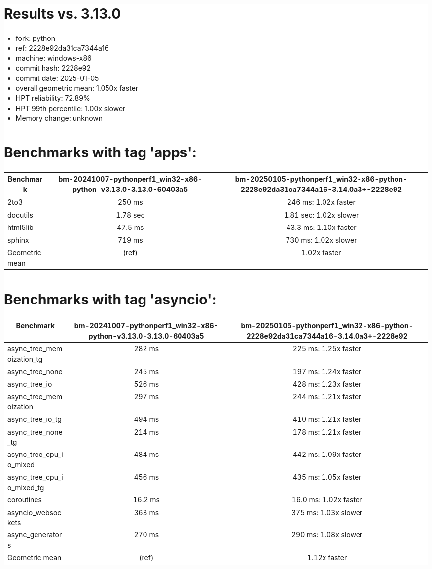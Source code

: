 # Results vs. 3.13.0

- fork: python
- ref: 2228e92da31ca7344a16
- machine: windows-x86
- commit hash: 2228e92
- commit date: 2025-01-05
- overall geometric mean: 1.050x faster
- HPT reliability: 72.89%
- HPT 99th percentile: 1.00x slower
- Memory change: unknown

Benchmarks with tag 'apps':
===========================

| Benchmark      | bm-20241007-pythonperf1_win32-x86-python-v3.13.0-3.13.0-60403a5 | bm-20250105-pythonperf1_win32-x86-python-2228e92da31ca7344a16-3.14.0a3+-2228e92 |
|----------------|:---------------------------------------------------------------:|:-------------------------------------------------------------------------------:|
| 2to3           | 250 ms                                                          | 246 ms: 1.02x faster                                                            |
| docutils       | 1.78 sec                                                        | 1.81 sec: 1.02x slower                                                          |
| html5lib       | 47.5 ms                                                         | 43.3 ms: 1.10x faster                                                           |
| sphinx         | 719 ms                                                          | 730 ms: 1.02x slower                                                            |
| Geometric mean | (ref)                                                           | 1.02x faster                                                                    |

Benchmarks with tag 'asyncio':
==============================

| Benchmark                  | bm-20241007-pythonperf1_win32-x86-python-v3.13.0-3.13.0-60403a5 | bm-20250105-pythonperf1_win32-x86-python-2228e92da31ca7344a16-3.14.0a3+-2228e92 |
|----------------------------|:---------------------------------------------------------------:|:-------------------------------------------------------------------------------:|
| async_tree_memoization_tg  | 282 ms                                                          | 225 ms: 1.25x faster                                                            |
| async_tree_none            | 245 ms                                                          | 197 ms: 1.24x faster                                                            |
| async_tree_io              | 526 ms                                                          | 428 ms: 1.23x faster                                                            |
| async_tree_memoization     | 297 ms                                                          | 244 ms: 1.21x faster                                                            |
| async_tree_io_tg           | 494 ms                                                          | 410 ms: 1.21x faster                                                            |
| async_tree_none_tg         | 214 ms                                                          | 178 ms: 1.21x faster                                                            |
| async_tree_cpu_io_mixed    | 484 ms                                                          | 442 ms: 1.09x faster                                                            |
| async_tree_cpu_io_mixed_tg | 456 ms                                                          | 435 ms: 1.05x faster                                                            |
| coroutines                 | 16.2 ms                                                         | 16.0 ms: 1.02x faster                                                           |
| asyncio_websockets         | 363 ms                                                          | 375 ms: 1.03x slower                                                            |
| async_generators           | 270 ms                                                          | 290 ms: 1.08x slower                                                            |
| Geometric mean             | (ref)                                                           | 1.12x faster                                                                    |
